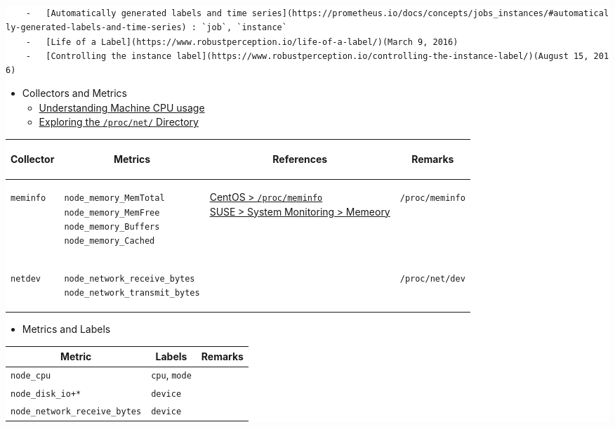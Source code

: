        -   [Automatically generated labels and time series](https://prometheus.io/docs/concepts/jobs_instances/#automatically-generated-labels-and-time-series) : `job`, `instance`
        -   [Life of a Label](https://www.robustperception.io/life-of-a-label/)(March 9, 2016)
        -   [Controlling the instance label](https://www.robustperception.io/controlling-the-instance-label/)(August 15, 2016)



-   Collectors and Metrics
    -   [Understanding Machine CPU usage](https://www.robustperception.io/understanding-machine-cpu-usage/)
    -   [Exploring the `/proc/net/` Directory](http://www.onlamp.com/pub/a/linux/2000/11/16/LinuxAdmin.html)

<table>
<thead>
<tr class="header">
<th><p>Collector</p></th>
<th><p>Metrics</p></th>
<th><p>References</p></th>
<th><p>Remarks</p></th>
</tr>
</thead>
<tbody>
<tr class="odd">
<td><p><code>meminfo</code></p></td>
<td><p><code>node_memory_MemTotal</code><br />
<code>node_memory_MemFree</code><br />
<code>node_memory_Buffers</code><br />
<code>node_memory_Cached</code></p></td>
<td><p><a href="https://www.centos.org/docs/5/html/5.1/Deployment_Guide/s2-proc-meminfo.html">CentOS &gt; <code>/proc/meminfo</code></a><br />
<a href="https://www.suse.com/documentation/sles11/book_sle_tuning/data/sec_util_memory.html">SUSE &gt; System Monitoring &gt; Memeory</a></p></td>
<td><p><code>/proc/meminfo</code></p></td>
</tr>
<tr class="even">
<td><p><code>netdev</code></p></td>
<td><p><code>node_network_receive_bytes</code><br />
<code>node_network_transmit_bytes</code></p></td>
<td></td>
<td><p><code>/proc/net/dev</code></p></td>
</tr>
</tbody>
</table>

-   Metrics and Labels

| Metric                       | Labels        | Remarks |
|------------------------------|---------------|---------|
| `node_cpu`                   | `cpu`, `mode` |         |
| `node_disk_io+*`             | `device`      |         |
| `node_network_receive_bytes` | `device`      |         |
